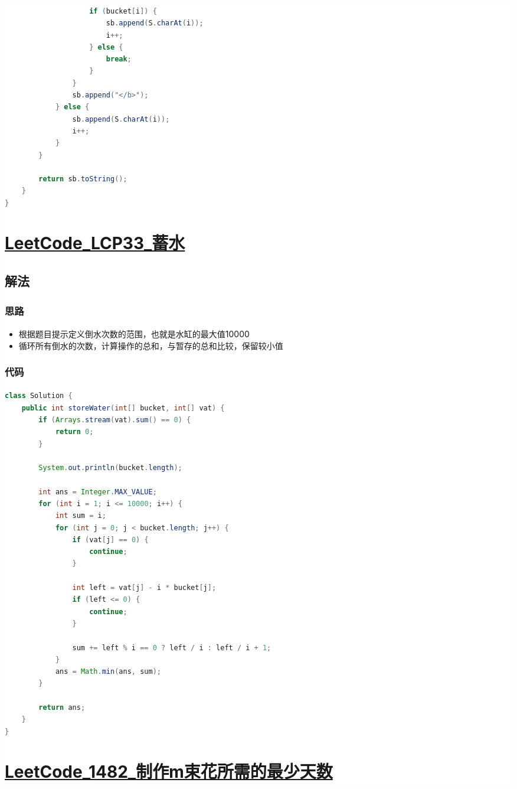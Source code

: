 ```java
                    if (bucket[i]) {
                        sb.append(S.charAt(i));
                        i++;
                    } else {
                        break;
                    }
                }
                sb.append("</b>");
            } else {
                sb.append(S.charAt(i));
                i++;
            }
        }

        return sb.toString();
    }
}
```
# [LeetCode_LCP33_蓄水](https://leetcode-cn.com/problems/o8SXZn/)
## 解法
### 思路
- 根据题目提示定义倒水次数的范围，也就是水缸的最大值10000
- 循环所有倒水的次数，计算操作的总和，与暂存的总和比较，保留较小值
### 代码
```java
class Solution {
    public int storeWater(int[] bucket, int[] vat) {
        if (Arrays.stream(vat).sum() == 0) {
            return 0;
        }

        System.out.println(bucket.length);

        int ans = Integer.MAX_VALUE;
        for (int i = 1; i <= 10000; i++) {
            int sum = i;
            for (int j = 0; j < bucket.length; j++) {
                if (vat[j] == 0) {
                    continue;
                }
                
                int left = vat[j] - i * bucket[j];
                if (left <= 0) {
                    continue;
                }
                
                sum += left % i == 0 ? left / i : left / i + 1;
            }
            ans = Math.min(ans, sum);
        }
        
        return ans;
    }
}
```
# [LeetCode_1482_制作m束花所需的最少天数](https://leetcode-cn.com/problems/minimum-number-of-days-to-make-m-bouquets/)